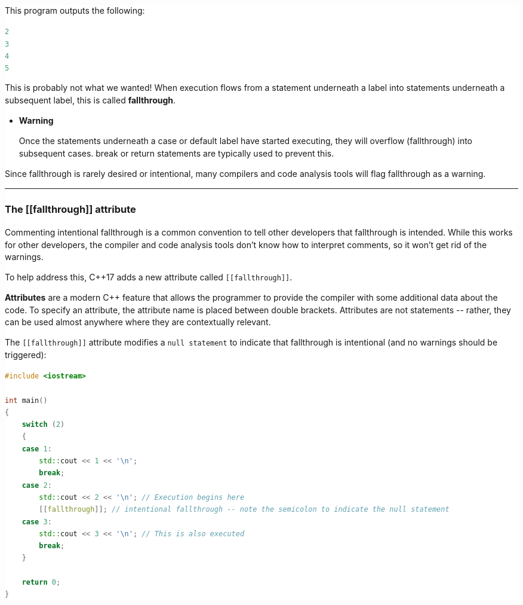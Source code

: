 This program outputs the following:

```cpp
2
3
4
5
```

This is probably not what we wanted! When execution flows from a statement underneath a label into statements underneath a subsequent label, this is called **fallthrough**.

- **Warning**

    Once the statements underneath a case or default label have started executing, they will overflow (fallthrough) into subsequent cases. break or return statements are typically used to prevent this.

Since fallthrough is rarely desired or intentional, many compilers and code analysis tools will flag fallthrough as a warning.

---

### The \[\[fallthrough\]\] attribute

Commenting intentional fallthrough is a common convention to tell other developers that fallthrough is intended. While this works for other developers, the compiler and code analysis tools don’t know how to interpret comments, so it won’t get rid of the warnings.

To help address this, C++17 adds a new attribute called `[[fallthrough]]`.

**Attributes** are a modern C++ feature that allows the programmer to provide the compiler with some additional data about the code. To specify an attribute, the attribute name is placed between double brackets. Attributes are not statements -- rather, they can be used almost anywhere where they are contextually relevant.

The `[[fallthrough]]` attribute modifies a `null statement` to indicate that fallthrough is intentional (and no warnings should be triggered):

```cpp
#include <iostream>

int main()
{
    switch (2)
    {
    case 1:
        std::cout << 1 << '\n';
        break;
    case 2:
        std::cout << 2 << '\n'; // Execution begins here
        [[fallthrough]]; // intentional fallthrough -- note the semicolon to indicate the null statement
    case 3:
        std::cout << 3 << '\n'; // This is also executed
        break;
    }

    return 0;
}
```
